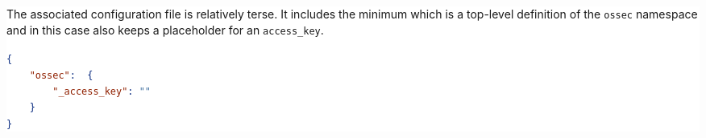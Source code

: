 The associated configuration file is relatively terse.  It includes the minimum which is a top-level definition of the `ossec` namespace
and in this case also keeps a placeholder for an `access_key`.

```json
{
	"ossec":  {
		"_access_key": ""
	}
}
```

